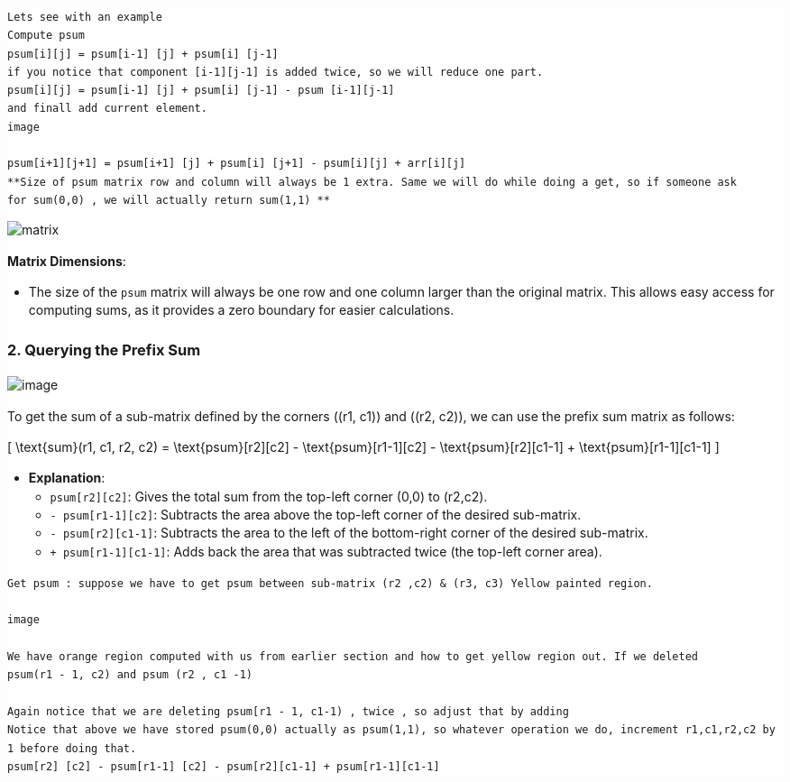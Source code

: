 ```
Lets see with an example
Compute psum
psum[i][j] = psum[i-1] [j] + psum[i] [j-1]
if you notice that component [i-1][j-1] is added twice, so we will reduce one part.
psum[i][j] = psum[i-1] [j] + psum[i] [j-1] - psum [i-1][j-1]
and finall add current element.
image

psum[i+1][j+1] = psum[i+1] [j] + psum[i] [j+1] - psum[i][j] + arr[i][j]
**Size of psum matrix row and column will always be 1 extra. Same we will do while doing a get, so if someone ask
for sum(0,0) , we will actually return sum(1,1) **
```
![matrix](https://assets.leetcode.com/users/images/a79d8b57-1ae3-4735-b862-95898d574521_1715589271.9132378.png)

**Matrix Dimensions**:
- The size of the `psum` matrix will always be one row and one column larger than the original matrix. This allows easy access for computing sums, as it provides a zero boundary for easier calculations.

### 2. Querying the Prefix Sum
![image](https://assets.leetcode.com/users/images/fe64b6fa-b62d-479b-943b-66233b641ec1_1715590165.9704843.png)

To get the sum of a sub-matrix defined by the corners \((r1, c1)\) and \((r2, c2)\), we can use the prefix sum matrix as follows:

\[
\text{sum}(r1, c1, r2, c2) = \text{psum}[r2][c2] - \text{psum}[r1-1][c2] - \text{psum}[r2][c1-1] + \text{psum}[r1-1][c1-1]
\]

- **Explanation**:
  - `psum[r2][c2]`: Gives the total sum from the top-left corner (0,0) to (r2,c2).
  - `- psum[r1-1][c2]`: Subtracts the area above the top-left corner of the desired sub-matrix.
  - `- psum[r2][c1-1]`: Subtracts the area to the left of the bottom-right corner of the desired sub-matrix.
  - `+ psum[r1-1][c1-1]`: Adds back the area that was subtracted twice (the top-left corner area).

```
Get psum : suppose we have to get psum between sub-matrix (r2 ,c2) & (r3, c3) Yellow painted region.

image

We have orange region computed with us from earlier section and how to get yellow region out. If we deleted
psum(r1 - 1, c2) and psum (r2 , c1 -1)

Again notice that we are deleting psum[r1 - 1, c1-1) , twice , so adjust that by adding
Notice that above we have stored psum(0,0) actually as psum(1,1), so whatever operation we do, increment r1,c1,r2,c2 by 1 before doing that.
psum[r2] [c2] - psum[r1-1] [c2] - psum[r2][c1-1] + psum[r1-1][c1-1]
```
